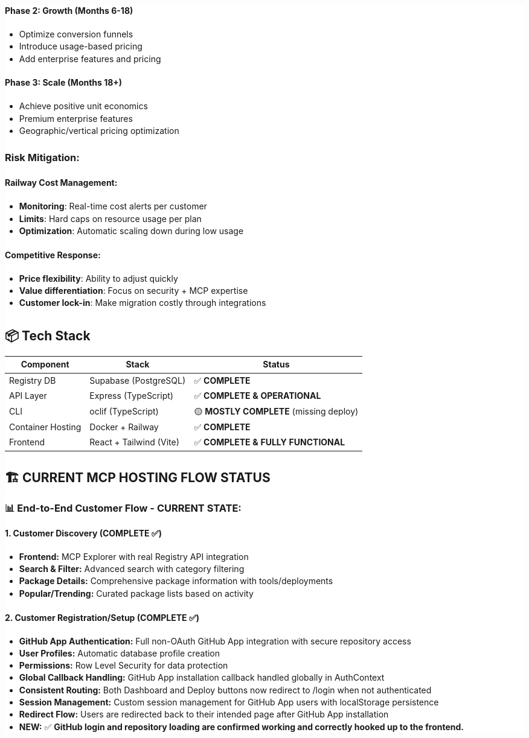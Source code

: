 #### **Phase 2: Growth (Months 6-18)**  
- Optimize conversion funnels
- Introduce usage-based pricing
- Add enterprise features and pricing

#### **Phase 3: Scale (Months 18+)**
- Achieve positive unit economics
- Premium enterprise features
- Geographic/vertical pricing optimization

### **Risk Mitigation:**

#### **Railway Cost Management:**
- **Monitoring**: Real-time cost alerts per customer
- **Limits**: Hard caps on resource usage per plan
- **Optimization**: Automatic scaling down during low usage

#### **Competitive Response:**
- **Price flexibility**: Ability to adjust quickly
- **Value differentiation**: Focus on security + MCP expertise
- **Customer lock-in**: Make migration costly through integrations

## 📦 Tech Stack
| Component | Stack | Status |
|-----------|-------|--------|
| Registry DB | Supabase (PostgreSQL) | ✅ **COMPLETE** |
| API Layer | Express (TypeScript) | ✅ **COMPLETE & OPERATIONAL** |
| CLI | oclif (TypeScript) | 🟡 **MOSTLY COMPLETE** (missing deploy) |
| Container Hosting | Docker + Railway | ✅ **COMPLETE** |
| Frontend | React + Tailwind (Vite) | ✅ **COMPLETE & FULLY FUNCTIONAL** |

## 🏗️ **CURRENT MCP HOSTING FLOW STATUS**

### **📊 End-to-End Customer Flow - CURRENT STATE:**

#### **1. Customer Discovery (COMPLETE ✅)**
- **Frontend:** MCP Explorer with real Registry API integration
- **Search & Filter:** Advanced search with category filtering 
- **Package Details:** Comprehensive package information with tools/deployments
- **Popular/Trending:** Curated package lists based on activity

#### **2. Customer Registration/Setup (COMPLETE ✅)** 
- **GitHub App Authentication:** Full non-OAuth GitHub App integration with secure repository access
- **User Profiles:** Automatic database profile creation
- **Permissions:** Row Level Security for data protection
- **Global Callback Handling:** GitHub App installation callback handled globally in AuthContext
- **Consistent Routing:** Both Dashboard and Deploy buttons now redirect to /login when not authenticated
- **Session Management:** Custom session management for GitHub App users with localStorage persistence
- **Redirect Flow:** Users are redirected back to their intended page after GitHub App installation
- **NEW:** ✅ **GitHub login and repository loading are confirmed working and correctly hooked up to the frontend.**
